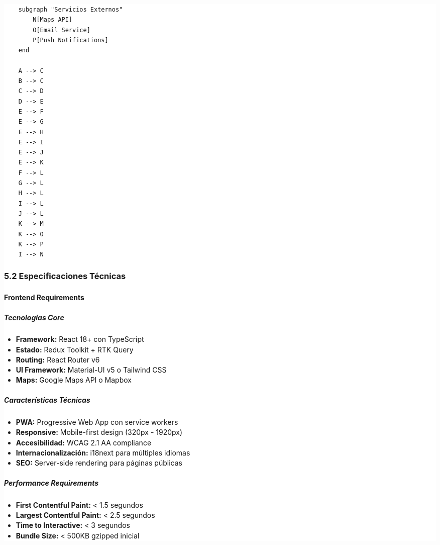 ```mermaid
    subgraph "Servicios Externos"
        N[Maps API]
        O[Email Service]
        P[Push Notifications]
    end

    A --> C
    B --> C
    C --> D
    D --> E
    E --> F
    E --> G
    E --> H
    E --> I
    E --> J
    E --> K
    F --> L
    G --> L
    H --> L
    I --> L
    J --> L
    K --> M
    K --> O
    K --> P
    I --> N
```

### 5.2 Especificaciones Técnicas

#### **Frontend Requirements**

##### **Tecnologías Core**

- **Framework:** React 18+ con TypeScript
- **Estado:** Redux Toolkit + RTK Query
- **Routing:** React Router v6
- **UI Framework:** Material-UI v5 o Tailwind CSS
- **Maps:** Google Maps API o Mapbox

##### **Características Técnicas**

- **PWA:** Progressive Web App con service workers
- **Responsive:** Mobile-first design (320px - 1920px)
- **Accesibilidad:** WCAG 2.1 AA compliance
- **Internacionalización:** i18next para múltiples idiomas
- **SEO:** Server-side rendering para páginas públicas

##### **Performance Requirements**

- **First Contentful Paint:** < 1.5 segundos
- **Largest Contentful Paint:** < 2.5 segundos
- **Time to Interactive:** < 3 segundos
- **Bundle Size:** < 500KB gzipped inicial
